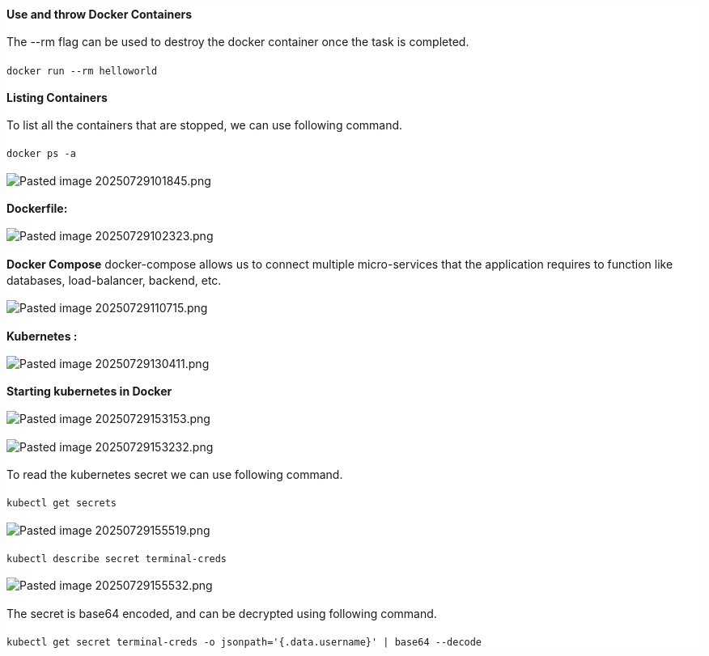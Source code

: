 **Use and throw Docker Containers**

The --rm flag can be used to destroy the docker container once the task is completed.
```shell
docker run --rm helloworld
```

**Listing Containers**

To list all the containers that are stopped, we can use following command.

```shell
docker ps -a
```

![Pasted image 20250729101845.png](/placeholder.svg?height=400&width=600&query=Pasted%20image%2020250729101845.png)


**Dockerfile:**


![Pasted image 20250729102323.png](/placeholder.svg?height=400&width=600&query=Pasted%20image%2020250729102323.png)

**Docker Compose** 
docker-compose allows us to connect multiple micro-services that the application requires to function like databases, load-balancer, backend, etc. 

![Pasted image 20250729110715.png](/placeholder.svg?height=400&width=600&query=Pasted%20image%2020250729110715.png)

**Kubernetes :**

![Pasted image 20250729130411.png](/placeholder.svg?height=400&width=600&query=Pasted%20image%2020250729130411.png)

**Starting kubernetes in Docker**

![Pasted image 20250729153153.png](/placeholder.svg?height=400&width=600&query=Pasted%20image%2020250729153153.png)

![Pasted image 20250729153232.png](/placeholder.svg?height=400&width=600&query=Pasted%20image%2020250729153232.png)

To read the kubernetes secret we can use following command.

```shell
kubectl get secrets
```

![Pasted image 20250729155519.png](/placeholder.svg?height=400&width=600&query=Pasted%20image%2020250729155519.png)

```shell
kubectl describe secret terminal-creds
```

![Pasted image 20250729155532.png](/placeholder.svg?height=400&width=600&query=Pasted%20image%2020250729155532.png)

The secret is base64 encoded, and can be decrypted using following command.

```shell
kubectl get secret terminal-creds -o jsonpath='{.data.username}' | base64 --decode
```
